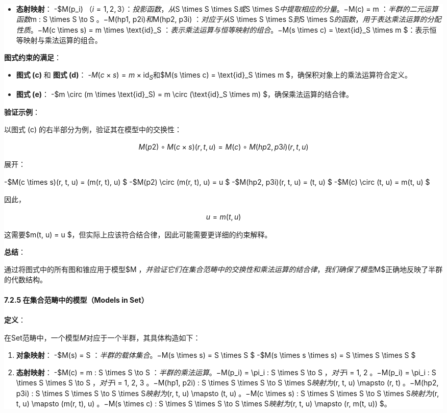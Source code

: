 - **态射映射**：
  -$M(p_i) $（i = 1, 2, 3）：投影函数，从$S \times S \times S$或$S \times S$中提取相应的分量。
  -$M(c) = m $：半群的二元运算函数$m : S \times S \to S $。
  -$M(hp1, p2i)$和$M(hp2, p3i) $：对应于从$S \times S \times S$到$S \times S$的函数，用于表达乘法运算的分配性质。
  -$M(c \times s) = m \times \text{id}_S $：表示乘法运算与恒等映射的组合。
  -$M(s \times c) = \text{id}_S \times m $：表示恒等映射与乘法运算的组合。

**图式约束的满足**：

- **图式 (c)** 和 **图式 (d)**：
  -$M(c \times s) = m \times \text{id}_S$和$M(s \times c) = \text{id}_S \times m $，确保积对象上的乘法运算符合定义。
  
- **图式 (e)**：
  -$m \circ (m \times \text{id}_S) = m \circ (\text{id}_S \times m) $，确保乘法运算的结合律。

**验证示例**：

以图式 (c) 的右半部分为例，验证其在模型中的交换性：

$$
M(p2) \circ M(c \times s)(r, t, u) = M(c) \circ M(hp2, p3i)(r, t, u)
$$

展开：

-$M(c \times s)(r, t, u) = (m(r, t), u) $
-$M(p2) \circ (m(r, t), u) = u $
-$M(hp2, p3i)(r, t, u) = (t, u) $
-$M(c) \circ (t, u) = m(t, u) $

因此，

$$
u = m(t, u)
$$

这需要$m(t, u) = u $，但实际上应该符合结合律，因此可能需要更详细的约束解释。

**总结**：

通过将图式中的所有图和锥应用于模型$M $，并验证它们在集合范畴中的交换性和乘法运算的结合律，我们确保了模型$M$正确地反映了半群的代数结构。

#### 7.2.5 在集合范畴中的模型（Models in Set）

**定义**：

在$\text{Set}$范畴中，一个模型$M$对应于一个半群，其具体构造如下：

1. **对象映射**：
   -$M(s) = S $：半群的载体集合。
   -$M(s \times s) = S \times S $
   -$M(s \times s \times s) = S \times S \times S $
   
2. **态射映射**：
   -$M(c) = m : S \times S \to S $：半群的乘法运算。
   -$M(p_i) = \pi_i : S \times S \to S $，对于$i = 1, 2 $。
   -$M(p_i) = \pi_i : S \times S \times S \to S $，对于$i = 1, 2, 3 $。
   -$M(hp1, p2i) : S \times S \times S \to S \times S$映射为$(r, t, u) \mapsto (r, t) $。
   -$M(hp2, p3i) : S \times S \times S \to S \times S$映射为$(r, t, u) \mapsto (t, u) $。
   -$M(c \times s) : S \times S \times S \to S \times S$映射为$(r, t, u) \mapsto (m(r, t), u) $。
   -$M(s \times c) : S \times S \times S \to S \times S$映射为$(r, t, u) \mapsto (r, m(t, u)) $。
